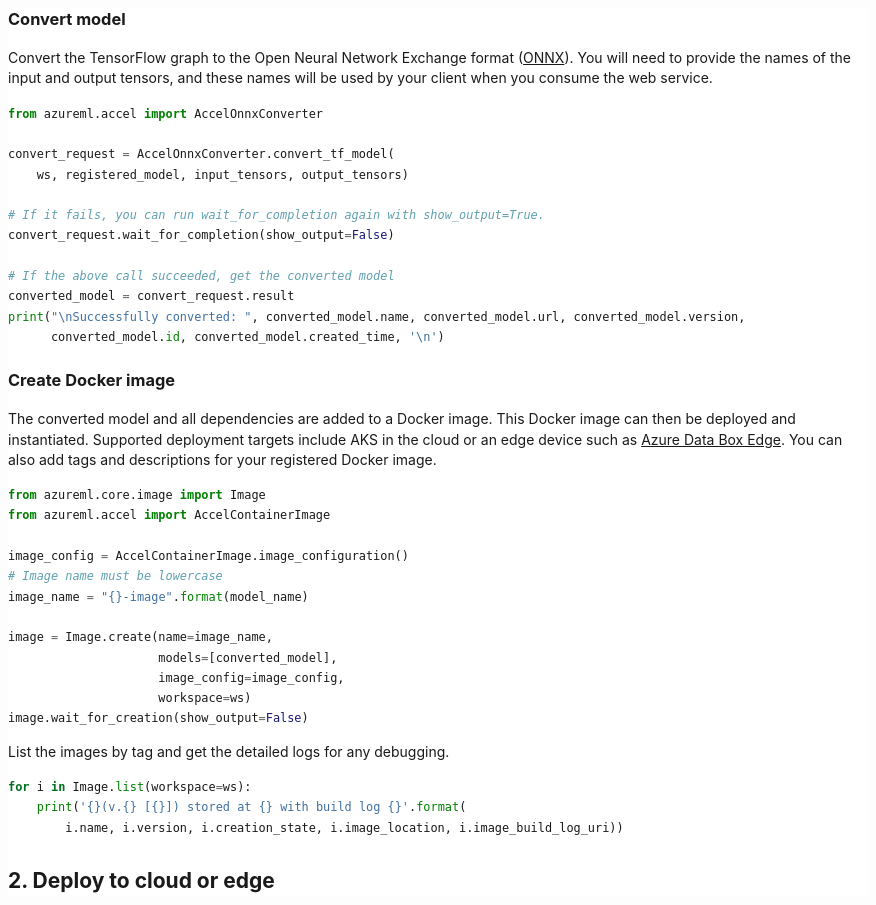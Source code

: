 ### Convert model

Convert the TensorFlow graph to the Open Neural Network Exchange format ([ONNX](https://onnx.ai/)).  You will need to provide the names of the input and output tensors, and these names will be used by your client when you consume the web service.

```python
from azureml.accel import AccelOnnxConverter

convert_request = AccelOnnxConverter.convert_tf_model(
    ws, registered_model, input_tensors, output_tensors)

# If it fails, you can run wait_for_completion again with show_output=True.
convert_request.wait_for_completion(show_output=False)

# If the above call succeeded, get the converted model
converted_model = convert_request.result
print("\nSuccessfully converted: ", converted_model.name, converted_model.url, converted_model.version,
      converted_model.id, converted_model.created_time, '\n')
```

### Create Docker image

The converted model and all dependencies are added to a Docker image.  This Docker image can then be deployed and instantiated.  Supported deployment targets include AKS in the cloud or an  edge device such as [Azure Data Box Edge](https://docs.microsoft.com/azure/databox-online/data-box-edge-overview).  You can also add tags and descriptions for your registered Docker image.

```python
from azureml.core.image import Image
from azureml.accel import AccelContainerImage

image_config = AccelContainerImage.image_configuration()
# Image name must be lowercase
image_name = "{}-image".format(model_name)

image = Image.create(name=image_name,
                     models=[converted_model],
                     image_config=image_config,
                     workspace=ws)
image.wait_for_creation(show_output=False)
```

List the images by tag and get the detailed logs for any debugging.

```python
for i in Image.list(workspace=ws):
    print('{}(v.{} [{}]) stored at {} with build log {}'.format(
        i.name, i.version, i.creation_state, i.image_location, i.image_build_log_uri))
```

## 2. Deploy to cloud or edge

